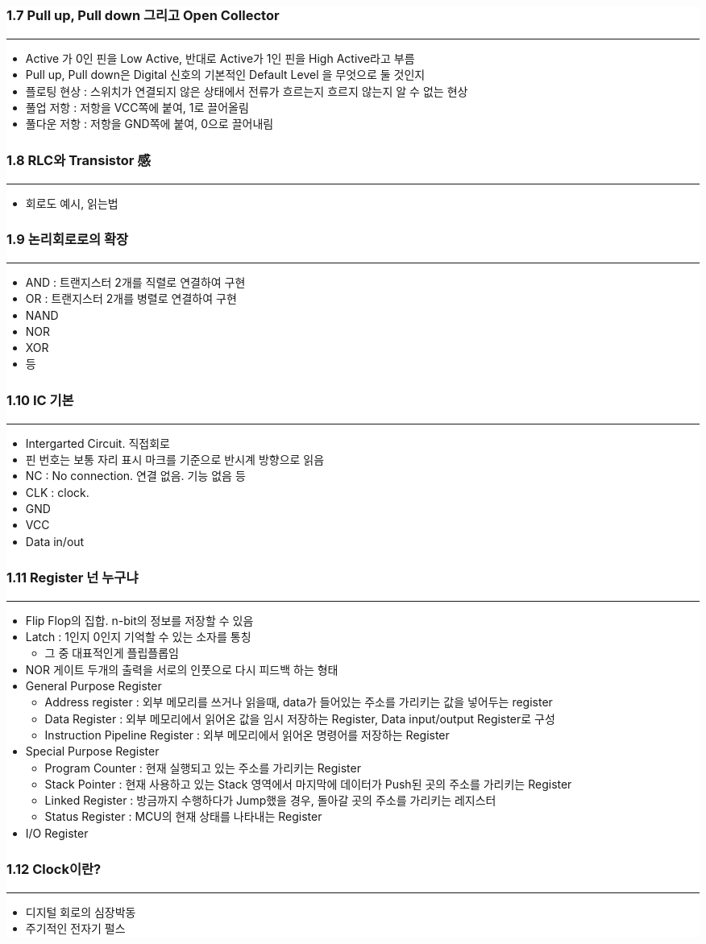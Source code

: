 ### 1.7 Pull up, Pull down 그리고 Open Collector
---
- Active 가 0인 핀을 Low Active, 반대로 Active가 1인 핀을 High Active라고 부름
- Pull up, Pull down은 Digital 신호의 기본적인 Default Level 을 무엇으로 둘 것인지 
- 플로팅 현상 : 스위치가 연결되지 않은 상태에서 전류가 흐르는지 흐르지 않는지 알 수 없는 현상
- 풀업 저항 : 저항을 VCC쪽에 붙여, 1로 끌어올림
- 풀다운 저항 : 저항을 GND쪽에 붙여, 0으로 끌어내림

### 1.8  RLC와 Transistor 感
---
- 회로도 예시, 읽는법

### 1.9 논리회로로의 확장
---
- AND : 트랜지스터 2개를 직렬로 연결하여 구현
- OR : 트랜지스터 2개를 병렬로 연결하여 구현
- NAND
- NOR
- XOR
- 등

### 1.10 IC 기본
---
- Intergarted Circuit. 직접회로
- 핀 번호는 보통 자리 표시 마크를 기준으로 반시계 방향으로 읽음
- NC : No connection. 연결 없음. 기능 없음 등
- CLK : clock. 
- GND 
- VCC 
- Data in/out

### 1.11 Register 넌 누구냐
---
- Flip Flop의 집합. n-bit의 정보를 저장할 수 있음
- Latch : 1인지 0인지 기억할 수 있는 소자를 통칭
	- 그 중 대표적인게 플립플롭임
- NOR 게이트 두개의 출력을 서로의 인풋으로 다시 피드백 하는 형태
- General Purpose Register
	- Address register : 외부 메모리를 쓰거나 읽을때, data가 들어있는 주소를 가리키는 값을 넣어두는 register
	- Data Register : 외부 메모리에서 읽어온 값을 임시 저장하는 Register, Data input/output Register로 구성
	- Instruction Pipeline Register : 외부 메모리에서 읽어온 명령어를 저장하는 Register
- Special Purpose Register
	- Program Counter : 현재 실행되고 있는 주소를 가리키는 Register
	- Stack Pointer : 현재 사용하고 있는 Stack 영역에서 마지막에 데이터가 Push된 곳의 주소를 가리키는 Register
	- Linked Register : 방금까지 수행하다가 Jump했을 경우, 돌아갈 곳의 주소를 가리키는 레지스터
	- Status Register : MCU의 현재 상태를 나타내는 Register
- I/O Register

### 1.12 Clock이란?
---
- 디지털 회로의 심장박동
- 주기적인 전자기 펄스
